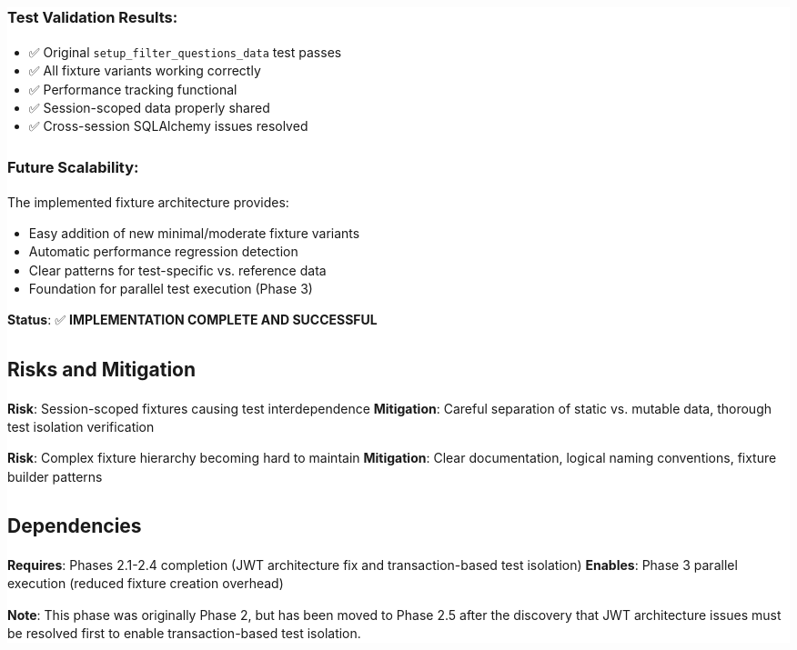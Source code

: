 ### Test Validation Results:
- ✅ Original `setup_filter_questions_data` test passes
- ✅ All fixture variants working correctly  
- ✅ Performance tracking functional
- ✅ Session-scoped data properly shared
- ✅ Cross-session SQLAlchemy issues resolved

### Future Scalability:
The implemented fixture architecture provides:
- Easy addition of new minimal/moderate fixture variants
- Automatic performance regression detection
- Clear patterns for test-specific vs. reference data
- Foundation for parallel test execution (Phase 3)

**Status**: ✅ **IMPLEMENTATION COMPLETE AND SUCCESSFUL**

## Risks and Mitigation

**Risk**: Session-scoped fixtures causing test interdependence
**Mitigation**: Careful separation of static vs. mutable data, thorough test isolation verification

**Risk**: Complex fixture hierarchy becoming hard to maintain
**Mitigation**: Clear documentation, logical naming conventions, fixture builder patterns

## Dependencies

**Requires**: Phases 2.1-2.4 completion (JWT architecture fix and transaction-based test isolation)
**Enables**: Phase 3 parallel execution (reduced fixture creation overhead)

**Note**: This phase was originally Phase 2, but has been moved to Phase 2.5 after the discovery that JWT architecture issues must be resolved first to enable transaction-based test isolation.